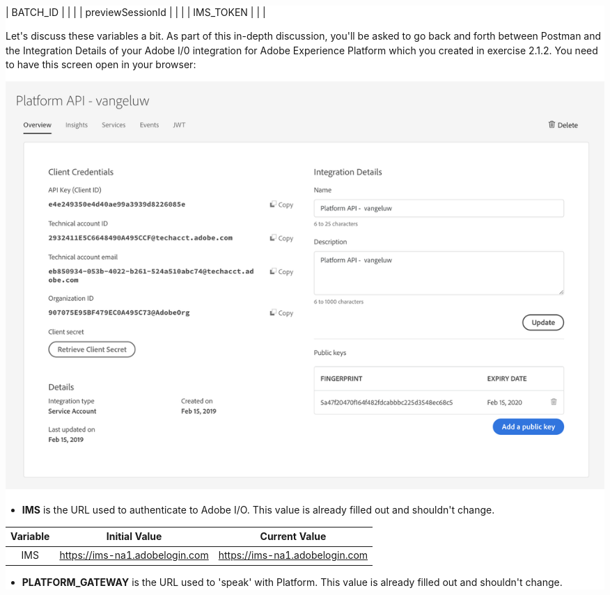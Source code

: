 | BATCH_ID    |  | |
| previewSessionId    |  | |
| IMS_TOKEN    |  | |

Let's discuss these variables a bit. As part of this in-depth discussion, you'll be asked to go back and forth between Postman and the Integration Details of your Adobe I/0 integration for Adobe Experience Platform which you created in exercise 2.1.2.
You need to have this screen open in your browser:

![Adobe IO New Integration](./images/adobe_io_int_details_final.png)

  * **IMS** is the URL used to authenticate to Adobe I/O. This value is already filled out and shouldn't change.
  
  | Variable     | Initial Value     | Current Value             |
  |:-------------:| :---------------:| :--------------: |
  | IMS          | https://ims-na1.adobelogin.com | https://ims-na1.adobelogin.com |
  
  * **PLATFORM_GATEWAY** is the URL used to 'speak' with Platform. This value is already filled out and shouldn't change.
  